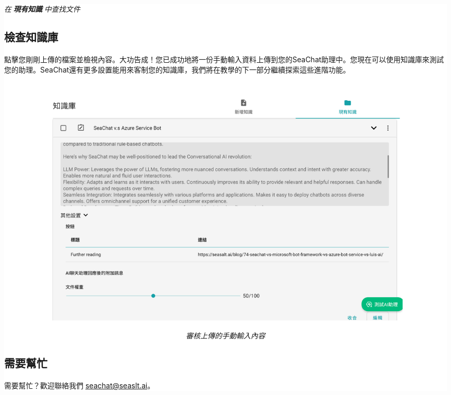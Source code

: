 *在 **現有知識** 中查找文件*
</center>

## 檢查知識庫
點擊您剛剛上傳的檔案並檢視內容。大功告成！您已成功地將一份手動輸入資料上傳到您的SeaChat助理中。您現在可以使用知識庫來測試您的助理。SeaChat還有更多設置能用來客制您的知識庫，我們將在教學的下一部分繼續探索這些進階功能。

<br/>
<center>
<a style="border-radius: 0.4rem; cursor: zoom-in;" href="/images/seachat/zh/tutorial-add-knowledge/08-manual-entry/review-upload.png" target="_blank">
<img width="80%" style="border-radius: 0.4rem" src="/images/seachat/zh/tutorial-add-knowledge/08-manual-entry/review-upload.png" alt="在下拉視圖中審核上傳的信息">
</a>

*審核上傳的手動輸入內容*
</center>


## 需要幫忙
需要幫忙？歡迎聯絡我們 [seachat@seaslt.ai](mailto:seachat@seaslt.ai)。


